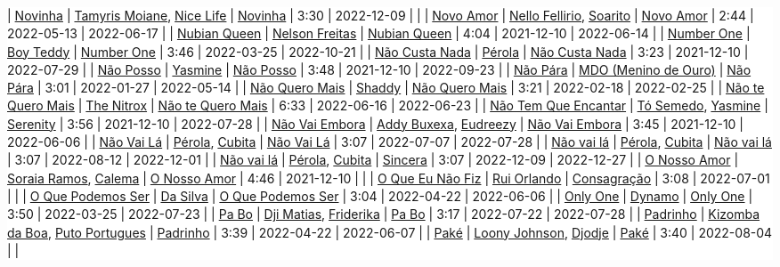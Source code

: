 | [Novinha](https://open.spotify.com/track/3YgyXiZE0E68EYvWDQ2RZd) | [Tamyris Moiane](https://open.spotify.com/artist/0DcdMBubONMXpTlmcWui2g), [Nice Life](https://open.spotify.com/artist/3aItXxnatnsBD8y7r80GuZ) | [Novinha](https://open.spotify.com/album/4RgA2js3fUyRfOX9No2Xrs) | 3:30 | 2022-12-09 |  |
| [Novo Amor](https://open.spotify.com/track/4IdyLuhexm9cbXUcDq5AYQ) | [Nello Fellirio](https://open.spotify.com/artist/4bhLHkwtkdynyvACyYesq4), [Soarito](https://open.spotify.com/artist/4Gbn1gCF4FzZ08ST13lesv) | [Novo Amor](https://open.spotify.com/album/745TKCU7StzNDkqxHudunL) | 2:44 | 2022-05-13 | 2022-06-17 |
| [Nubian Queen](https://open.spotify.com/track/0ZWU5lJs0mA085Phf8PJA2) | [Nelson Freitas](https://open.spotify.com/artist/6yWyIM8jA96kl3jlCXpabB) | [Nubian Queen](https://open.spotify.com/album/7fk3arz1TJEFTtwUWUbYGS) | 4:04 | 2021-12-10 | 2022-06-14 |
| [Number One](https://open.spotify.com/track/0rauOsfmlYgBGkWFc4NHft) | [Boy Teddy](https://open.spotify.com/artist/14W9ZwBj7ccu21CPJtenCh) | [Number One](https://open.spotify.com/album/3avFebwaW78qZoLNXmBhLx) | 3:46 | 2022-03-25 | 2022-10-21 |
| [Não Custa Nada](https://open.spotify.com/track/1JJOK1OQcBfJ3Rmm7QlnbZ) | [Pérola](https://open.spotify.com/artist/34Gw52pP6ExWNrH6U6fpeO) | [Não Custa Nada](https://open.spotify.com/album/1LOM2FTOJny66rKn9cxu0y) | 3:23 | 2021-12-10 | 2022-07-29 |
| [Não Posso](https://open.spotify.com/track/0wVFtfUnFotGMSxPlG56a7) | [Yasmine](https://open.spotify.com/artist/1E1m4bwOYgSMH4Q8o7DJYr) | [Não Posso](https://open.spotify.com/album/4Jz4rivUmmAZiHQIzoDjHb) | 3:48 | 2021-12-10 | 2022-09-23 |
| [Não Pára](https://open.spotify.com/track/3XXtwKEHyPJsgHurZFMWMt) | [MDO \(Menino de Ouro\)](https://open.spotify.com/artist/0hTrdral9FhNQTTNIXTno1) | [Não Pára](https://open.spotify.com/album/3uCgWZ3De9XUlmkfQXm4z4) | 3:01 | 2022-01-27 | 2022-05-14 |
| [Não Quero Mais](https://open.spotify.com/track/64zKbo8TgrcW16NYD7AnzC) | [Shaddy](https://open.spotify.com/artist/0qu004hwOrkcLjrizMySth) | [Não Quero Mais](https://open.spotify.com/album/0guLJZ43mNQPp0aeSmBWam) | 3:21 | 2022-02-18 | 2022-02-25 |
| [Não te Quero Mais](https://open.spotify.com/track/0448kWJv57snTb9QdHmvJ6) | [The Nitrox](https://open.spotify.com/artist/1QHmQj5zO28KW6Af9MQ8xj) | [Não te Quero Mais](https://open.spotify.com/album/16wcHAumg8t6NRF0p3dxbx) | 6:33 | 2022-06-16 | 2022-06-23 |
| [Não Tem Que Encantar](https://open.spotify.com/track/7zEFn5PC91OB6KYFjCxMHi) | [Tó Semedo](https://open.spotify.com/artist/7hZz6sSgoppxbAW4lTjopa), [Yasmine](https://open.spotify.com/artist/1E1m4bwOYgSMH4Q8o7DJYr) | [Serenity](https://open.spotify.com/album/7hkH8nNuu9ueBXjqBJzaVD) | 3:56 | 2021-12-10 | 2022-07-28 |
| [Não Vai Embora](https://open.spotify.com/track/0jes5OAEw9JPkXmZ0zpH1d) | [Addy Buxexa](https://open.spotify.com/artist/7mRzqV8rLwE3T14smX9mBg), [Eudreezy](https://open.spotify.com/artist/4SSvV9YET4ifk8VPTHHH24) | [Não Vai Embora](https://open.spotify.com/album/2FrqxNqOXe4LhBfN6JYodA) | 3:45 | 2021-12-10 | 2022-06-06 |
| [Não Vai Lá](https://open.spotify.com/track/3U9rPBCioBOYbh4IRKEIVS) | [Pérola](https://open.spotify.com/artist/34Gw52pP6ExWNrH6U6fpeO), [Cubita](https://open.spotify.com/artist/22uy6DyvpF9Vt2PMWSm5di) | [Não Vai Lá](https://open.spotify.com/album/5PiHqNNX6TP5G68ls7BmNb) | 3:07 | 2022-07-07 | 2022-07-28 |
| [Não vai lá](https://open.spotify.com/track/3soU1YzHXcd4nsIjpJmMgK) | [Pérola](https://open.spotify.com/artist/34Gw52pP6ExWNrH6U6fpeO), [Cubita](https://open.spotify.com/artist/22uy6DyvpF9Vt2PMWSm5di) | [Não vai lá](https://open.spotify.com/album/7MkzilGO9QcuASMQuDW0a9) | 3:07 | 2022-08-12 | 2022-12-01 |
| [Não vai lá](https://open.spotify.com/track/1l52eiHWhwnSLfdyqBRAeY) | [Pérola](https://open.spotify.com/artist/34Gw52pP6ExWNrH6U6fpeO), [Cubita](https://open.spotify.com/artist/22uy6DyvpF9Vt2PMWSm5di) | [Sincera](https://open.spotify.com/album/6azn6TqoR8Uin80ljkqddo) | 3:07 | 2022-12-09 | 2022-12-27 |
| [O Nosso Amor](https://open.spotify.com/track/23bemRVqcUNl1ujD87upis) | [Soraia Ramos](https://open.spotify.com/artist/6Hdj9MS399KY29SP12gI0L), [Calema](https://open.spotify.com/artist/6PIIKavZx20FlVKyIvb4Um) | [O Nosso Amor](https://open.spotify.com/album/0g47qzEGZUVkYQJzMQhIcU) | 4:46 | 2021-12-10 |  |
| [O Que Eu Não Fiz](https://open.spotify.com/track/4Xb0nnx2DynCIX0CQzDbyy) | [Rui Orlando](https://open.spotify.com/artist/1g00QP1vSwdi3mnn0PmzPa) | [Consagração](https://open.spotify.com/album/7MgCW29Wi7m2YdY6Q8sC9V) | 3:08 | 2022-07-01 |  |
| [O Que Podemos Ser](https://open.spotify.com/track/7oswOjkF7Q3UFxfyw0Df8t) | [Da Silva](https://open.spotify.com/artist/0VbLf7VNOS7UfPfxRGF02E) | [O Que Podemos Ser](https://open.spotify.com/album/2eUWLweyMjgAB0KQzRpOkU) | 3:04 | 2022-04-22 | 2022-06-06 |
| [Only One](https://open.spotify.com/track/47VfEFD5N2nJNasEwnNaGk) | [Dynamo](https://open.spotify.com/artist/6WcIS4bP0CR0yZyuIaq387) | [Only One](https://open.spotify.com/album/3jQGpLyTwrw96I0lWeawGA) | 3:50 | 2022-03-25 | 2022-07-23 |
| [Pa Bo](https://open.spotify.com/track/4kG9TzsANyoGlBBBZOF3ly) | [Dji Matias](https://open.spotify.com/artist/5mOlzlTezQGdusDUogjXnP), [Friderika](https://open.spotify.com/artist/4cSSXhYXK7J0VaLgEp08SS) | [Pa Bo](https://open.spotify.com/album/4QymS0mQNSsiVyV9Ntyw3F) | 3:17 | 2022-07-22 | 2022-07-28 |
| [Padrinho](https://open.spotify.com/track/0lbLACKqa1sg7RitjHpVxC) | [Kizomba da Boa](https://open.spotify.com/artist/5s5qErKST3QG1Lsiqg4v3i), [Puto Portugues](https://open.spotify.com/artist/2cSucEp5rNKjsY6B18Hzpt) | [Padrinho](https://open.spotify.com/album/0JDH6EcD4OWOewBkVG0UOW) | 3:39 | 2022-04-22 | 2022-06-07 |
| [Paké](https://open.spotify.com/track/6h1WgpPEbJEbMew8esRdbF) | [Loony Johnson](https://open.spotify.com/artist/0AJ7gzFhNKeCeIpFNikyWv), [Djodje](https://open.spotify.com/artist/62huveC2Mmi9nfW0ySqNwo) | [Paké](https://open.spotify.com/album/4LOcAV2E28OEl7b5rwUlBA) | 3:40 | 2022-08-04 |  |